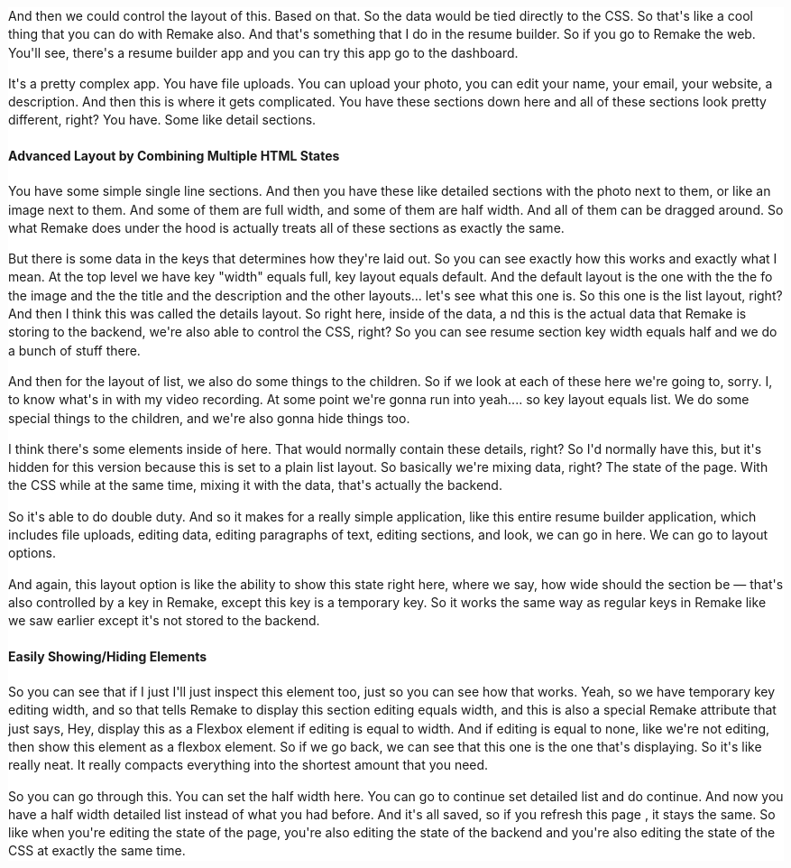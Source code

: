 And then we could control the layout of this. Based on that. So the data would be tied directly to the CSS. So that's like a cool thing that you can do with Remake also. And that's something that I do in the resume builder. So if you go to Remake the web. You'll see, there's a resume builder app and you can try this app go to the dashboard.

It's a pretty complex app. You have file uploads. You can upload your photo, you can edit your name, your email, your website, a description. And then this is where it gets complicated. You have these sections down here and all of these sections look pretty different, right? You have. Some like detail sections.

#### Advanced Layout by Combining Multiple HTML States

You have some simple single line sections. And then you have these like detailed sections with the photo next to them, or like an image next to them. And some of them are full width, and some of them are half width. And all of them can be dragged around. So what Remake does under the hood is actually treats all of these sections as exactly the same.

But there is some data in the keys that determines how they're laid out. So you can see exactly how this works and exactly what I mean. At the top level we have key "width" equals full, key layout equals default. And the default layout is the one with the the fo the image and the the title and the description and the other layouts... let's see what this one is. So this one is the list layout, right? And then I think this was called the details layout. So right here, inside of the data, a nd this is the actual data that Remake is storing to the backend, we're also able to control the CSS, right? So you can see resume section key width equals half and we do a bunch of stuff there.

And then for the layout of list, we also do some things to the children. So if we look at each of these here we're going to, sorry. I, to know what's in with my video recording. At some point we're gonna run into yeah.... so key layout equals list. We do some special things to the children, and we're also gonna hide things too.

I think there's some elements inside of here. That would normally contain these details, right? So I'd normally have this, but it's hidden for this version because this is set to a plain list layout. So basically we're mixing data, right? The state of the page. With the CSS while at the same time, mixing it with the data, that's actually the backend.

So it's able to do  double duty. And so it makes for a really simple application, like this entire resume builder application, which includes file uploads, editing data, editing paragraphs of text, editing sections, and look, we can go in here. We can go to layout options.

And again, this layout option is like the ability to show this state right here, where we say, how wide should the section be &mdash; that's also controlled by a key in Remake, except this key is a temporary key. So it works the same way as regular keys in Remake like we saw earlier except it's not stored to the backend.

#### Easily Showing/Hiding Elements

So you can see that if I just I'll just inspect this element too, just so you can see how that works. Yeah, so we have temporary key editing width, and so that tells Remake to display this section editing equals width, and this is also a special Remake attribute that just says, Hey, display this as a Flexbox element if editing is equal to width. And if editing is equal to none, like we're not editing, then show this element as a flexbox element. So if we go back, we can see that this one is the one that's displaying. So it's like really neat. It really compacts everything into the shortest amount that you need.

So you can go through this. You can set the half width here. You can go to continue set detailed list and do continue. And now you have a half width detailed list instead of what you had before. And it's all saved, so if you refresh this page , it stays the same. So like when you're editing the state of the page, you're also editing the state of the backend and you're also editing the state of the CSS at exactly the same time.
